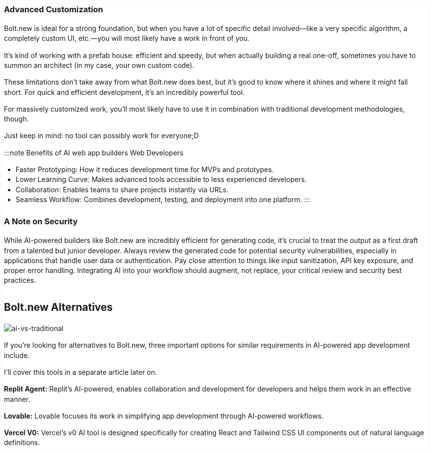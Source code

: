### Advanced Customization

Bolt.new is ideal for a strong foundation, but when you have a lot of specific detail involved—like a very specific algorithm, a completely custom UI, etc.—you will most likely have a work in front of you.

It’s kind of working with a prefab house: efficient and speedy, but when actually building a real one-off, sometimes you have to summon an architect (in my case, your own custom code).

These limitations don’t take away from what Bolt.new does best, but it’s good to know where it shines and where it might fall short. For quick and efficient development, it’s an incredibly powerful tool.

For massively customized work, you’ll most likely have to use it in combination with traditional development methodologies, though.

Just keep in mind: no tool can possibly work for everyone;D

:::note Benefits of AI web app builders Web Developers

- Faster Prototyping: How it reduces development time for MVPs and prototypes.
- Lower Learning Curve: Makes advanced tools accessible to less experienced developers.
- Collaboration: Enables teams to share projects instantly via URLs.
- Seamless Workflow: Combines development, testing, and deployment into one platform.
  :::

### A Note on Security

While AI-powered builders like Bolt.new are incredibly efficient for generating code, it’s crucial to treat the output as a first draft from a talented but junior developer. Always review the generated code for potential security vulnerabilities, especially in applications that handle user data or authentication. Pay close attention to things like input sanitization, API key exposure, and proper error handling. Integrating AI into your workflow should augment, not replace, your critical review and security best practices.

## Bolt.new Alternatives

<div className="centered-image">
<img src="https://refine.ams3.cdn.digitaloceanspaces.com/blog/2025-02-05-bolt-new/alternatives-1.png" alt="ai-vs-traditional" />
</div>

If you’re looking for alternatives to Bolt.new, three important options for similar requirements in AI-powered app development include.

I'll cover this tools in a separate article later on.

**Replit Agent:**
Replit’s AI-powered, enables collaboration and development for developers and helps them work in an effective manner.

**Lovable:**
Lovable focuses its work in simplifying app development through AI-powered workflows.

**Vercel V0:**
Vercel’s v0 AI tool is designed specifically for creating React and Tailwind CSS UI components out of natural language definitions.
